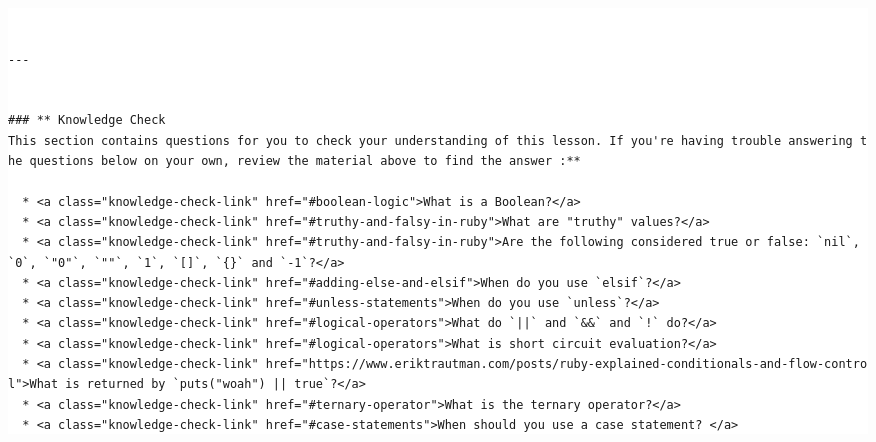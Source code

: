 ```


---


### ** Knowledge Check
This section contains questions for you to check your understanding of this lesson. If you're having trouble answering the questions below on your own, review the material above to find the answer :**

  * <a class="knowledge-check-link" href="#boolean-logic">What is a Boolean?</a>
  * <a class="knowledge-check-link" href="#truthy-and-falsy-in-ruby">What are "truthy" values?</a>
  * <a class="knowledge-check-link" href="#truthy-and-falsy-in-ruby">Are the following considered true or false: `nil`, `0`, `"0"`, `""`, `1`, `[]`, `{}` and `-1`?</a>
  * <a class="knowledge-check-link" href="#adding-else-and-elsif">When do you use `elsif`?</a>
  * <a class="knowledge-check-link" href="#unless-statements">When do you use `unless`?</a>
  * <a class="knowledge-check-link" href="#logical-operators">What do `||` and `&&` and `!` do?</a>
  * <a class="knowledge-check-link" href="#logical-operators">What is short circuit evaluation?</a>
  * <a class="knowledge-check-link" href="https://www.eriktrautman.com/posts/ruby-explained-conditionals-and-flow-control">What is returned by `puts("woah") || true`?</a>
  * <a class="knowledge-check-link" href="#ternary-operator">What is the ternary operator?</a>
  * <a class="knowledge-check-link" href="#case-statements">When should you use a case statement? </a>
